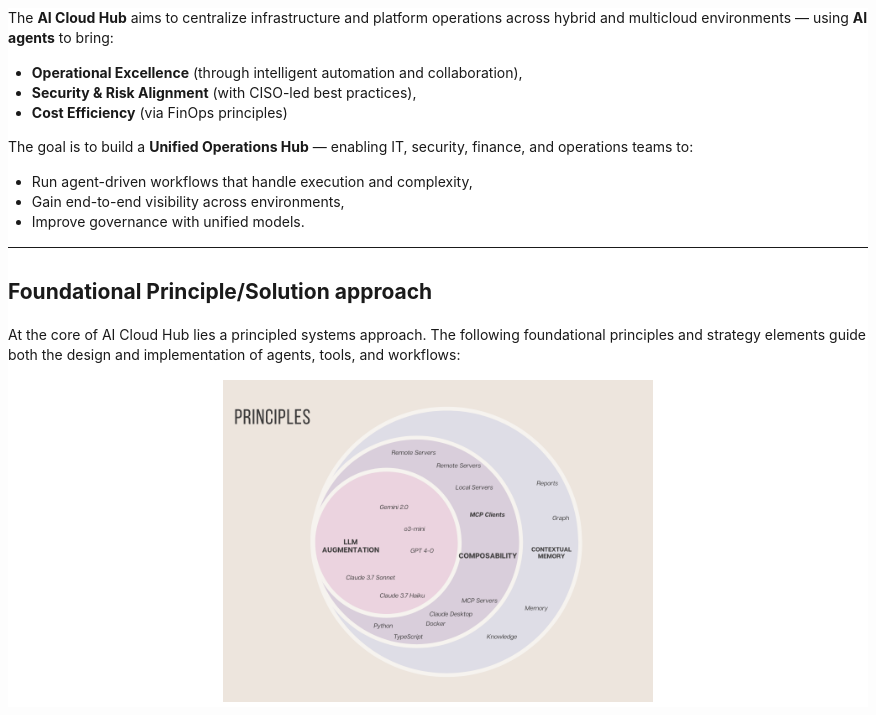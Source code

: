 The **AI Cloud Hub** aims to centralize infrastructure and platform operations across hybrid and multicloud environments — using **AI agents** to bring:

- **Operational Excellence** (through intelligent automation and collaboration),
- **Security & Risk Alignment** (with CISO-led best practices),
- **Cost Efficiency** (via FinOps principles)

The goal is to build a **Unified Operations Hub** — enabling IT, security, finance, and operations teams to:

- Run agent-driven workflows that handle execution and complexity,
- Gain end-to-end visibility across environments,
- Improve governance with unified models.

---

## Foundational Principle/Solution approach

At the core of AI Cloud Hub lies a principled systems approach. The following foundational principles and strategy elements guide both the design and implementation of agents, tools, and workflows:

<div style="text-align: center;">
    <img src="images/principles-Agents.png" alt="Principles of Agents" width="50%">
</div>
